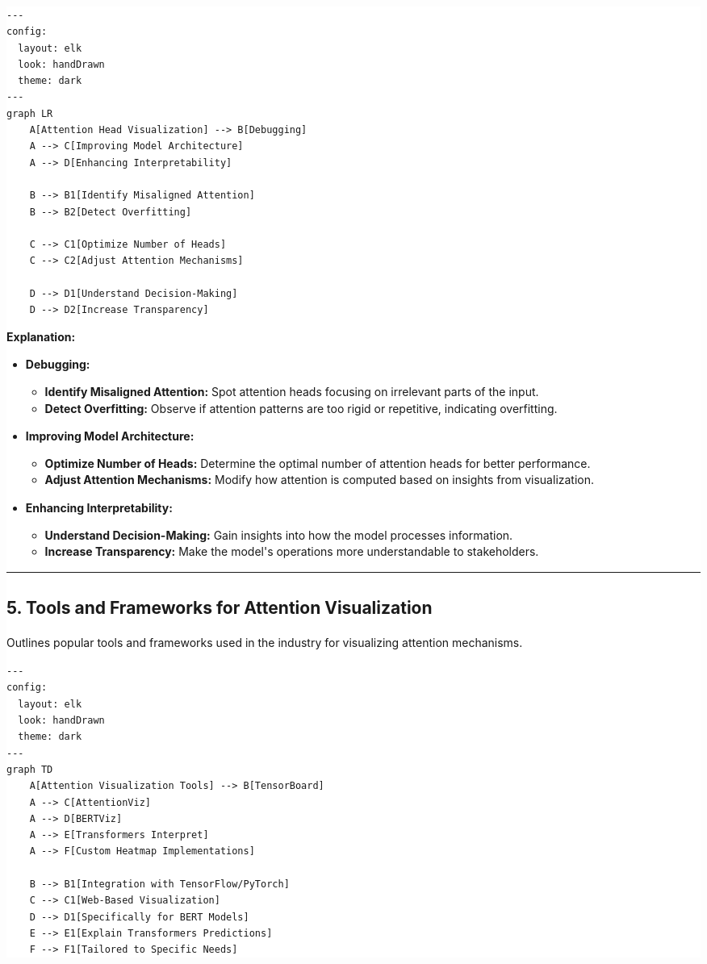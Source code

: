 ```mermaid
---
config:
  layout: elk
  look: handDrawn
  theme: dark
---
graph LR
    A[Attention Head Visualization] --> B[Debugging]
    A --> C[Improving Model Architecture]
    A --> D[Enhancing Interpretability]
    
    B --> B1[Identify Misaligned Attention]
    B --> B2[Detect Overfitting]
    
    C --> C1[Optimize Number of Heads]
    C --> C2[Adjust Attention Mechanisms]
    
    D --> D1[Understand Decision-Making]
    D --> D2[Increase Transparency]
```

**Explanation:**
- **Debugging:**
  - **Identify Misaligned Attention:** Spot attention heads focusing on irrelevant parts of the input.
  - **Detect Overfitting:** Observe if attention patterns are too rigid or repetitive, indicating overfitting.

- **Improving Model Architecture:**
  - **Optimize Number of Heads:** Determine the optimal number of attention heads for better performance.
  - **Adjust Attention Mechanisms:** Modify how attention is computed based on insights from visualization.

- **Enhancing Interpretability:**
  - **Understand Decision-Making:** Gain insights into how the model processes information.
  - **Increase Transparency:** Make the model's operations more understandable to stakeholders.

---

## 5. Tools and Frameworks for Attention Visualization

Outlines popular tools and frameworks used in the industry for visualizing attention mechanisms.

```mermaid
---
config:
  layout: elk
  look: handDrawn
  theme: dark
---
graph TD
    A[Attention Visualization Tools] --> B[TensorBoard]
    A --> C[AttentionViz]
    A --> D[BERTViz]
    A --> E[Transformers Interpret]
    A --> F[Custom Heatmap Implementations]
    
    B --> B1[Integration with TensorFlow/PyTorch]
    C --> C1[Web-Based Visualization]
    D --> D1[Specifically for BERT Models]
    E --> E1[Explain Transformers Predictions]
    F --> F1[Tailored to Specific Needs]
```
